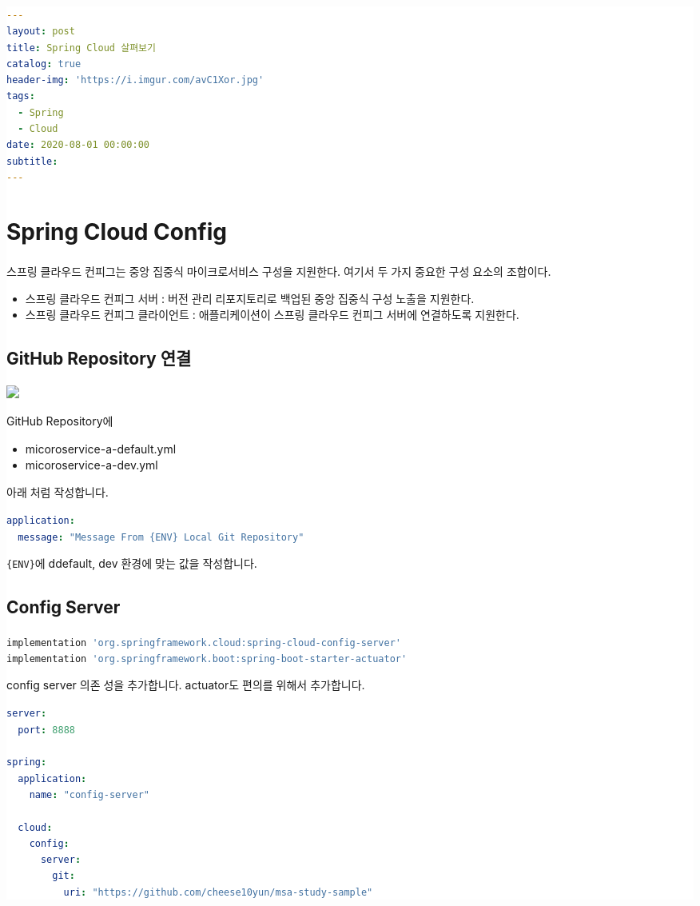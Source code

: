 ```yaml
---
layout: post
title: Spring Cloud 살펴보기
catalog: true
header-img: 'https://i.imgur.com/avC1Xor.jpg'
tags:
  - Spring
  - Cloud
date: 2020-08-01 00:00:00
subtitle:
---
```



# Spring Cloud Config
스프링 클라우드 컨피그는 중앙 집중식 마이크로서비스 구성을 지원한다. 여기서 두 가지 중요한 구성 요소의 조합이다.

* 스프링 클라우드 컨피그 서버 : 버전 관리 리포지토리로 백업된 중앙 집중식 구성 노출을 지원한다.
* 스프링 클라우드 컨피그 클라이언트 : 애플리케이션이 스프링 클라우드 컨피그 서버에 연결하도록 지원한다.


## GitHub Repository 연결
![](https://github.com/cheese10yun/msa-study-sample/raw/master/static/github-img.png)

GitHub Repository에 
* micoroservice-a-default.yml
* micoroservice-a-dev.yml

아래 처럼 작성합니다.

```yml
application:
  message: "Message From {ENV} Local Git Repository"
```
`{ENV}`에 ddefault, dev 환경에 맞는 값을 작성합니다.


## Config Server 


```gradle
implementation 'org.springframework.cloud:spring-cloud-config-server'
implementation 'org.springframework.boot:spring-boot-starter-actuator'
```
config server 의존 성을 추가합니다. actuator도 편의를 위해서 추가합니다.

```yml
server:
  port: 8888

spring:
  application:
    name: "config-server"

  cloud:
    config:
      server:
        git:
          uri: "https://github.com/cheese10yun/msa-study-sample"

```
